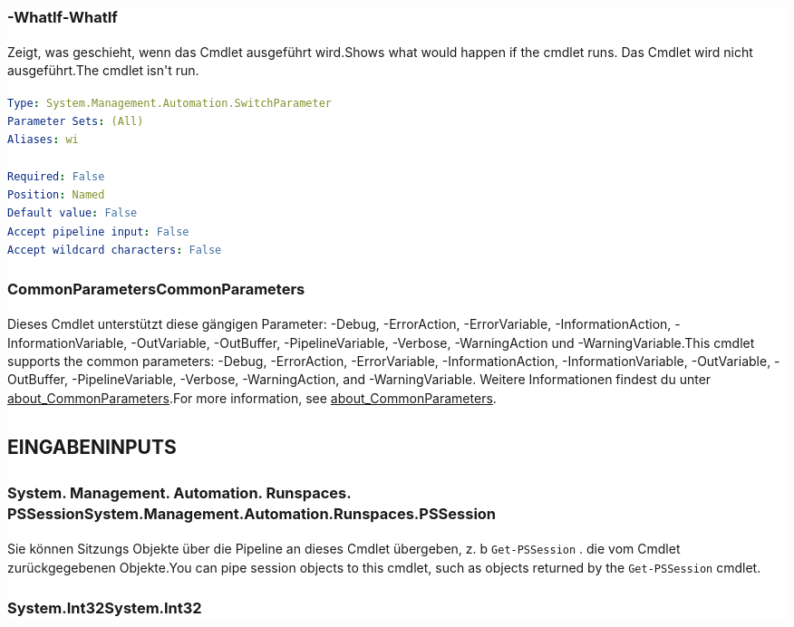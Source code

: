 ### <span data-ttu-id="3467d-337">-WhatIf</span><span class="sxs-lookup"><span data-stu-id="3467d-337">-WhatIf</span></span>

<span data-ttu-id="3467d-338">Zeigt, was geschieht, wenn das Cmdlet ausgeführt wird.</span><span class="sxs-lookup"><span data-stu-id="3467d-338">Shows what would happen if the cmdlet runs.</span></span> <span data-ttu-id="3467d-339">Das Cmdlet wird nicht ausgeführt.</span><span class="sxs-lookup"><span data-stu-id="3467d-339">The cmdlet isn't run.</span></span>

```yaml
Type: System.Management.Automation.SwitchParameter
Parameter Sets: (All)
Aliases: wi

Required: False
Position: Named
Default value: False
Accept pipeline input: False
Accept wildcard characters: False
```

### <span data-ttu-id="3467d-340">CommonParameters</span><span class="sxs-lookup"><span data-stu-id="3467d-340">CommonParameters</span></span>

<span data-ttu-id="3467d-341">Dieses Cmdlet unterstützt diese gängigen Parameter: -Debug, -ErrorAction, -ErrorVariable, -InformationAction, -InformationVariable, -OutVariable, -OutBuffer, -PipelineVariable, -Verbose, -WarningAction und -WarningVariable.</span><span class="sxs-lookup"><span data-stu-id="3467d-341">This cmdlet supports the common parameters: -Debug, -ErrorAction, -ErrorVariable, -InformationAction, -InformationVariable, -OutVariable, -OutBuffer, -PipelineVariable, -Verbose, -WarningAction, and -WarningVariable.</span></span> <span data-ttu-id="3467d-342">Weitere Informationen findest du unter [about_CommonParameters](https://go.microsoft.com/fwlink/?LinkID=113216).</span><span class="sxs-lookup"><span data-stu-id="3467d-342">For more information, see [about_CommonParameters](https://go.microsoft.com/fwlink/?LinkID=113216).</span></span>

## <span data-ttu-id="3467d-343">EINGABEN</span><span class="sxs-lookup"><span data-stu-id="3467d-343">INPUTS</span></span>

### <span data-ttu-id="3467d-344">System. Management. Automation. Runspaces. PSSession</span><span class="sxs-lookup"><span data-stu-id="3467d-344">System.Management.Automation.Runspaces.PSSession</span></span>

<span data-ttu-id="3467d-345">Sie können Sitzungs Objekte über die Pipeline an dieses Cmdlet übergeben, z. b `Get-PSSession` . die vom Cmdlet zurückgegebenen Objekte.</span><span class="sxs-lookup"><span data-stu-id="3467d-345">You can pipe session objects to this cmdlet, such as objects returned by the `Get-PSSession` cmdlet.</span></span>

### <span data-ttu-id="3467d-346">System.Int32</span><span class="sxs-lookup"><span data-stu-id="3467d-346">System.Int32</span></span>
